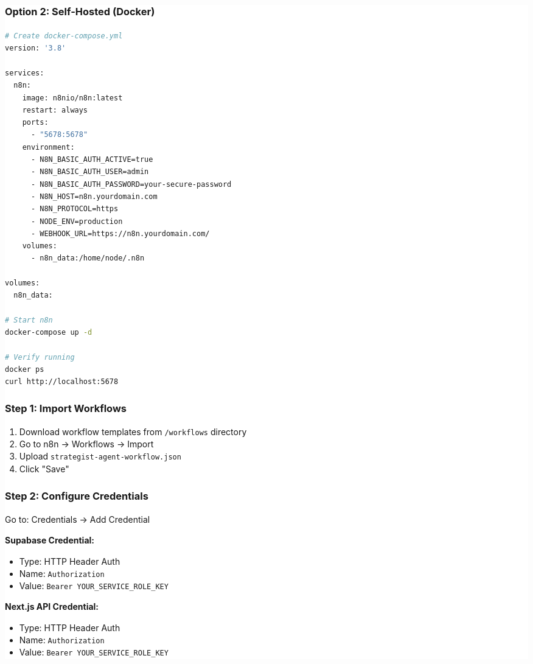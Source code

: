 ### Option 2: Self-Hosted (Docker)

```bash
# Create docker-compose.yml
version: '3.8'

services:
  n8n:
    image: n8nio/n8n:latest
    restart: always
    ports:
      - "5678:5678"
    environment:
      - N8N_BASIC_AUTH_ACTIVE=true
      - N8N_BASIC_AUTH_USER=admin
      - N8N_BASIC_AUTH_PASSWORD=your-secure-password
      - N8N_HOST=n8n.yourdomain.com
      - N8N_PROTOCOL=https
      - NODE_ENV=production
      - WEBHOOK_URL=https://n8n.yourdomain.com/
    volumes:
      - n8n_data:/home/node/.n8n

volumes:
  n8n_data:

# Start n8n
docker-compose up -d

# Verify running
docker ps
curl http://localhost:5678
```

### Step 1: Import Workflows

1. Download workflow templates from `/workflows` directory
2. Go to n8n → Workflows → Import
3. Upload `strategist-agent-workflow.json`
4. Click "Save"

### Step 2: Configure Credentials

Go to: Credentials → Add Credential

**Supabase Credential:**
- Type: HTTP Header Auth
- Name: `Authorization`
- Value: `Bearer YOUR_SERVICE_ROLE_KEY`

**Next.js API Credential:**
- Type: HTTP Header Auth
- Name: `Authorization`
- Value: `Bearer YOUR_SERVICE_ROLE_KEY`
